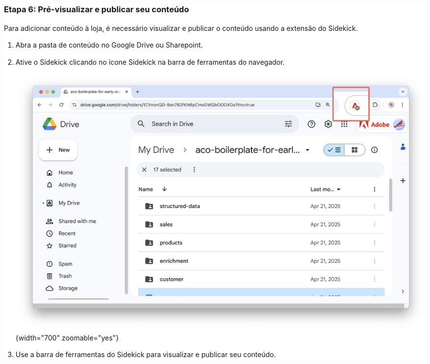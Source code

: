 ### Etapa 6: Pré-visualizar e publicar seu conteúdo

Para adicionar conteúdo à loja, é necessário visualizar e publicar o conteúdo usando a extensão do Sidekick.

1. Abra a pasta de conteúdo no Google Drive ou Sharepoint.

1. Ative o Sidekick clicando no ícone Sidekick na barra de ferramentas do navegador.

   ![[!DNL Turn on Sidekick from browser toolbar]](./assets/storefront-enable-sidekick-toolbar.png){width="700" zoomable="yes"}

1. Use a barra de ferramentas do Sidekick para visualizar e publicar seu conteúdo.
